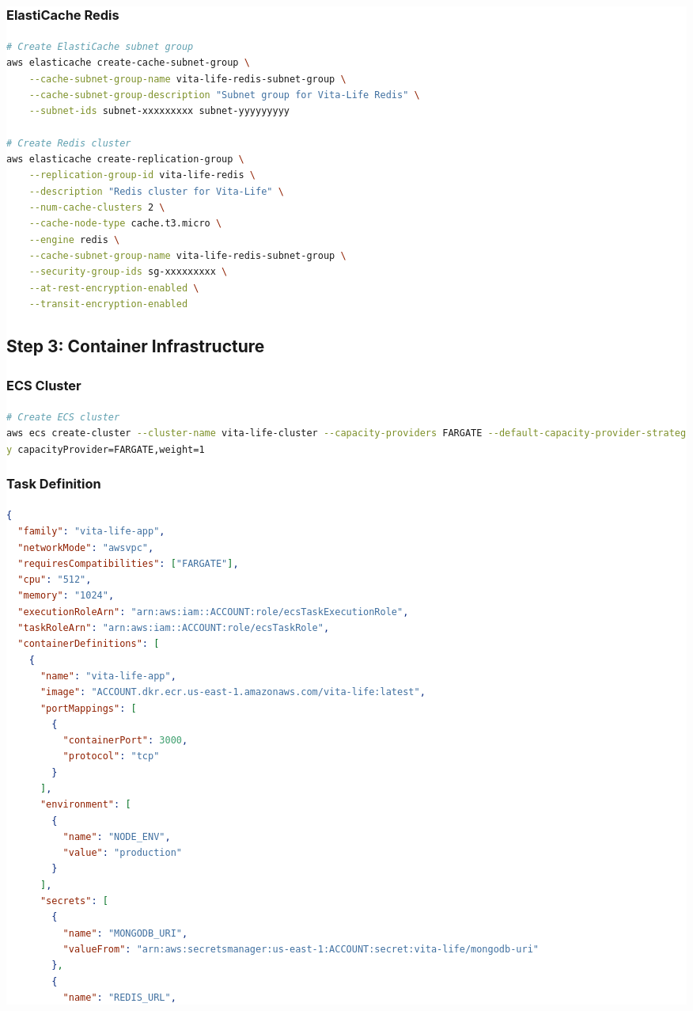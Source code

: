 ### ElastiCache Redis
```bash
# Create ElastiCache subnet group
aws elasticache create-cache-subnet-group \
    --cache-subnet-group-name vita-life-redis-subnet-group \
    --cache-subnet-group-description "Subnet group for Vita-Life Redis" \
    --subnet-ids subnet-xxxxxxxxx subnet-yyyyyyyyy

# Create Redis cluster
aws elasticache create-replication-group \
    --replication-group-id vita-life-redis \
    --description "Redis cluster for Vita-Life" \
    --num-cache-clusters 2 \
    --cache-node-type cache.t3.micro \
    --engine redis \
    --cache-subnet-group-name vita-life-redis-subnet-group \
    --security-group-ids sg-xxxxxxxxx \
    --at-rest-encryption-enabled \
    --transit-encryption-enabled
```

## Step 3: Container Infrastructure

### ECS Cluster
```bash
# Create ECS cluster
aws ecs create-cluster --cluster-name vita-life-cluster --capacity-providers FARGATE --default-capacity-provider-strategy capacityProvider=FARGATE,weight=1
```

### Task Definition
```json
{
  "family": "vita-life-app",
  "networkMode": "awsvpc",
  "requiresCompatibilities": ["FARGATE"],
  "cpu": "512",
  "memory": "1024",
  "executionRoleArn": "arn:aws:iam::ACCOUNT:role/ecsTaskExecutionRole",
  "taskRoleArn": "arn:aws:iam::ACCOUNT:role/ecsTaskRole",
  "containerDefinitions": [
    {
      "name": "vita-life-app",
      "image": "ACCOUNT.dkr.ecr.us-east-1.amazonaws.com/vita-life:latest",
      "portMappings": [
        {
          "containerPort": 3000,
          "protocol": "tcp"
        }
      ],
      "environment": [
        {
          "name": "NODE_ENV",
          "value": "production"
        }
      ],
      "secrets": [
        {
          "name": "MONGODB_URI",
          "valueFrom": "arn:aws:secretsmanager:us-east-1:ACCOUNT:secret:vita-life/mongodb-uri"
        },
        {
          "name": "REDIS_URL",
```